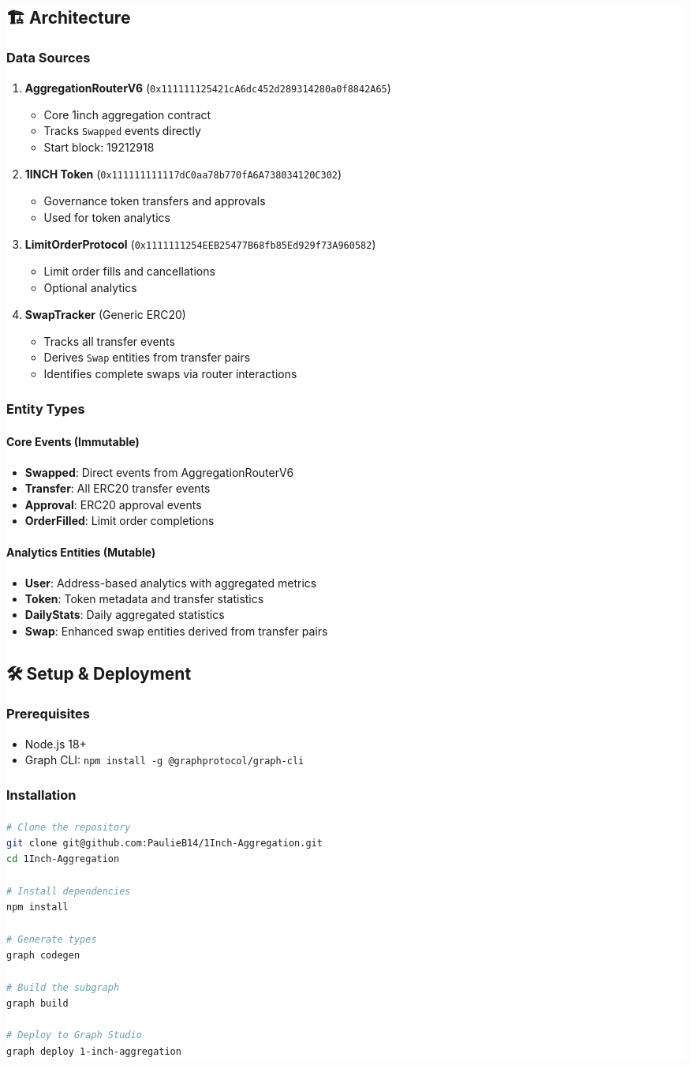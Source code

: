 ## 🏗️ Architecture

### Data Sources
1. **AggregationRouterV6** (`0x111111125421cA6dc452d289314280a0f8842A65`)
   - Core 1inch aggregation contract
   - Tracks `Swapped` events directly
   - Start block: 19212918

2. **1INCH Token** (`0x111111111117dC0aa78b770fA6A738034120C302`)
   - Governance token transfers and approvals
   - Used for token analytics

3. **LimitOrderProtocol** (`0x1111111254EEB25477B68fb85Ed929f73A960582`)
   - Limit order fills and cancellations
   - Optional analytics

4. **SwapTracker** (Generic ERC20)
   - Tracks all transfer events
   - Derives `Swap` entities from transfer pairs
   - Identifies complete swaps via router interactions

### Entity Types

#### Core Events (Immutable)
- **Swapped**: Direct events from AggregationRouterV6
- **Transfer**: All ERC20 transfer events
- **Approval**: ERC20 approval events
- **OrderFilled**: Limit order completions

#### Analytics Entities (Mutable)
- **User**: Address-based analytics with aggregated metrics
- **Token**: Token metadata and transfer statistics
- **DailyStats**: Daily aggregated statistics
- **Swap**: Enhanced swap entities derived from transfer pairs

## 🛠️ Setup & Deployment

### Prerequisites
- Node.js 18+
- Graph CLI: `npm install -g @graphprotocol/graph-cli`

### Installation
```bash
# Clone the repository
git clone git@github.com:PaulieB14/1Inch-Aggregation.git
cd 1Inch-Aggregation

# Install dependencies
npm install

# Generate types
graph codegen

# Build the subgraph
graph build

# Deploy to Graph Studio
graph deploy 1-inch-aggregation
```
